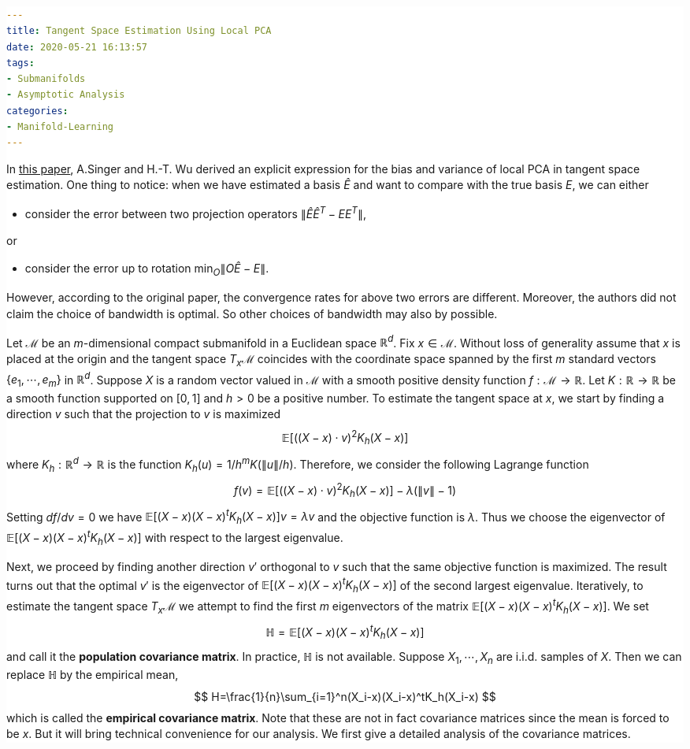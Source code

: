 ```yaml
---
title: Tangent Space Estimation Using Local PCA
date: 2020-05-21 16:13:57
tags:
- Submanifolds
- Asymptotic Analysis
categories:
- Manifold-Learning
---
```


In [this paper](https://arxiv.org/abs/1102.0075), A.Singer and H.-T. Wu derived an explicit expression for the bias and variance of local PCA in tangent space estimation. One thing to notice: when we have estimated a basis $\widehat{E}$ and want to compare with the true basis $E$, we can either

- consider the error between two projection operators $\|\widehat{E}\widehat{E}^T-EE^T\|$, 

or 

- consider the error up to rotation $\min_{O}\|O\widehat{E}-E\|$.

However, according to the original paper, the convergence rates for above two errors are different. Moreover, the authors did not claim the choice of bandwidth is optimal. So other choices of bandwidth may also by possible. 

Let $\mathcal{M}$ be an $m$-dimensional compact submanifold in a Euclidean space $\mathbb{R}^d$. Fix $x\in\mathcal{M}$. Without loss of generality assume that $x$ is placed at the origin and the tangent space $T_x\mathcal{M}$ coincides with the coordinate space spanned by the first $m$ standard vectors $\{e_1,\cdots,e_m\}$ in $\mathbb{R}^d$. Suppose $X$ is a random vector valued in $\mathcal{M}$ with a smooth positive density function $f:\mathcal{M}\to \mathbb{R}$. Let $K:\mathbb{R}\to\mathbb{R}$ be a smooth function supported on $[0,1]$ and $h>0$ be a positive number. To estimate the tangent space at $x$, we start by finding a direction $v$ such that the projection to $v$ is maximized
$$
\mathbb{E}[((X-x)\cdot v)^2K_h(X-x)]
$$
where $K_h:\mathbb{R}^d\to\mathbb{R}$ is the function $K_h(u)=1/h^mK(\|u\|/h)$. Therefore, we consider the following Lagrange function
$$
f(v)=\mathbb{E}[((X-x)\cdot v)^2K_h(X-x)]-\lambda(\|v\|-1)
$$
Setting $df/dv=0$ we have $\mathbb{E}[(X-x)(X-x)^tK_h(X-x)]v=\lambda v$ and the objective function is $\lambda$. Thus we choose the eigenvector of $\mathbb{E}[(X-x)(X-x)^tK_h(X-x)]$ with respect to the largest eigenvalue. 

Next, we proceed by finding another direction $v'$ orthogonal to $v$ such that the same objective function is maximized. The result turns out that the optimal $v'$ is the eigenvector of $\mathbb{E}[(X-x)(X-x)^tK_h(X-x)]$ of the second largest eigenvalue.  Iteratively, to estimate the tangent space $T_x\mathcal{M}$ we attempt to find the first $m$ eigenvectors of the matrix $\mathbb{E}[(X-x)(X-x)^tK_h(X-x)]$. We set 
$$
\mathbb{H}=\mathbb{E}[(X-x)(X-x)^tK_h(X-x)]
$$
and call it the **population covariance matrix**. In practice, $\mathbb{H}$ is not available. Suppose $X_1,\cdots,X_n$ are i.i.d. samples of $X$.  Then we can replace $\mathbb{H}$ by the empirical mean,
$$
H=\frac{1}{n}\sum_{i=1}^n(X_i-x)(X_i-x)^tK_h(X_i-x)
$$
which is called the **empirical covariance matrix**. Note that these are not in fact covariance matrices since the mean is forced to be $x$. But it will bring technical convenience for our analysis. We first give a detailed analysis of the covariance matrices.
